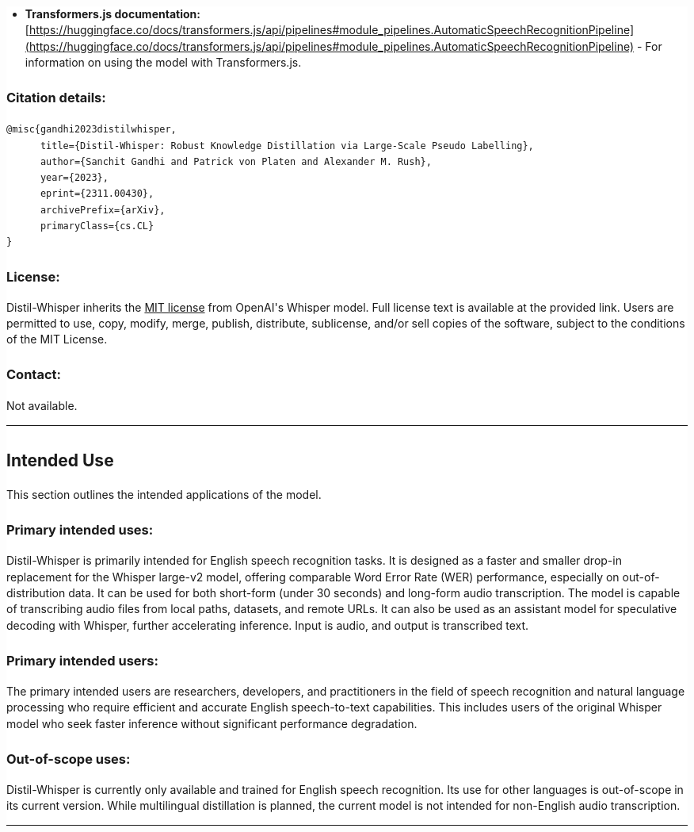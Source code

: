 - **Transformers.js documentation:** [https://huggingface.co/docs/transformers.js/api/pipelines#module_pipelines.AutomaticSpeechRecognitionPipeline](https://huggingface.co/docs/transformers.js/api/pipelines#module_pipelines.AutomaticSpeechRecognitionPipeline) - For information on using the model with Transformers.js.

### Citation details:
```
@misc{gandhi2023distilwhisper,
      title={Distil-Whisper: Robust Knowledge Distillation via Large-Scale Pseudo Labelling},
      author={Sanchit Gandhi and Patrick von Platen and Alexander M. Rush},
      year={2023},
      eprint={2311.00430},
      archivePrefix={arXiv},
      primaryClass={cs.CL}
}
```

### License:
Distil-Whisper inherits the [MIT license](https://github.com/huggingface/distil-whisper/blob/main/LICENSE) from OpenAI's Whisper model. Full license text is available at the provided link. Users are permitted to use, copy, modify, merge, publish, distribute, sublicense, and/or sell copies of the software, subject to the conditions of the MIT License.

### Contact:
Not available.

---

## Intended Use
This section outlines the intended applications of the model.

### Primary intended uses:
Distil-Whisper is primarily intended for English speech recognition tasks. It is designed as a faster and smaller drop-in replacement for the Whisper large-v2 model, offering comparable Word Error Rate (WER) performance, especially on out-of-distribution data. It can be used for both short-form (under 30 seconds) and long-form audio transcription. The model is capable of transcribing audio files from local paths, datasets, and remote URLs. It can also be used as an assistant model for speculative decoding with Whisper, further accelerating inference. Input is audio, and output is transcribed text.

### Primary intended users:
The primary intended users are researchers, developers, and practitioners in the field of speech recognition and natural language processing who require efficient and accurate English speech-to-text capabilities. This includes users of the original Whisper model who seek faster inference without significant performance degradation.

### Out-of-scope uses:
Distil-Whisper is currently only available and trained for English speech recognition. Its use for other languages is out-of-scope in its current version. While multilingual distillation is planned, the current model is not intended for non-English audio transcription.

---